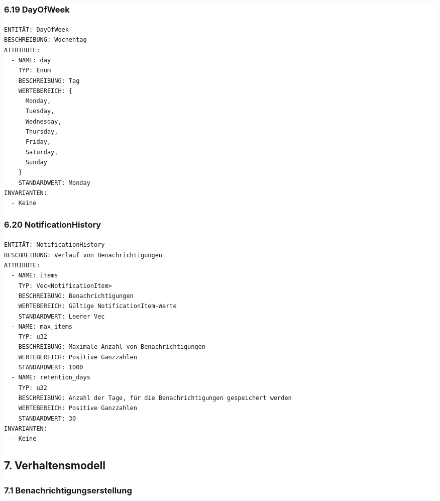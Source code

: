 ### 6.19 DayOfWeek

```
ENTITÄT: DayOfWeek
BESCHREIBUNG: Wochentag
ATTRIBUTE:
  - NAME: day
    TYP: Enum
    BESCHREIBUNG: Tag
    WERTEBEREICH: {
      Monday,
      Tuesday,
      Wednesday,
      Thursday,
      Friday,
      Saturday,
      Sunday
    }
    STANDARDWERT: Monday
INVARIANTEN:
  - Keine
```

### 6.20 NotificationHistory

```
ENTITÄT: NotificationHistory
BESCHREIBUNG: Verlauf von Benachrichtigungen
ATTRIBUTE:
  - NAME: items
    TYP: Vec<NotificationItem>
    BESCHREIBUNG: Benachrichtigungen
    WERTEBEREICH: Gültige NotificationItem-Werte
    STANDARDWERT: Leerer Vec
  - NAME: max_items
    TYP: u32
    BESCHREIBUNG: Maximale Anzahl von Benachrichtigungen
    WERTEBEREICH: Positive Ganzzahlen
    STANDARDWERT: 1000
  - NAME: retention_days
    TYP: u32
    BESCHREIBUNG: Anzahl der Tage, für die Benachrichtigungen gespeichert werden
    WERTEBEREICH: Positive Ganzzahlen
    STANDARDWERT: 30
INVARIANTEN:
  - Keine
```

## 7. Verhaltensmodell

### 7.1 Benachrichtigungserstellung
